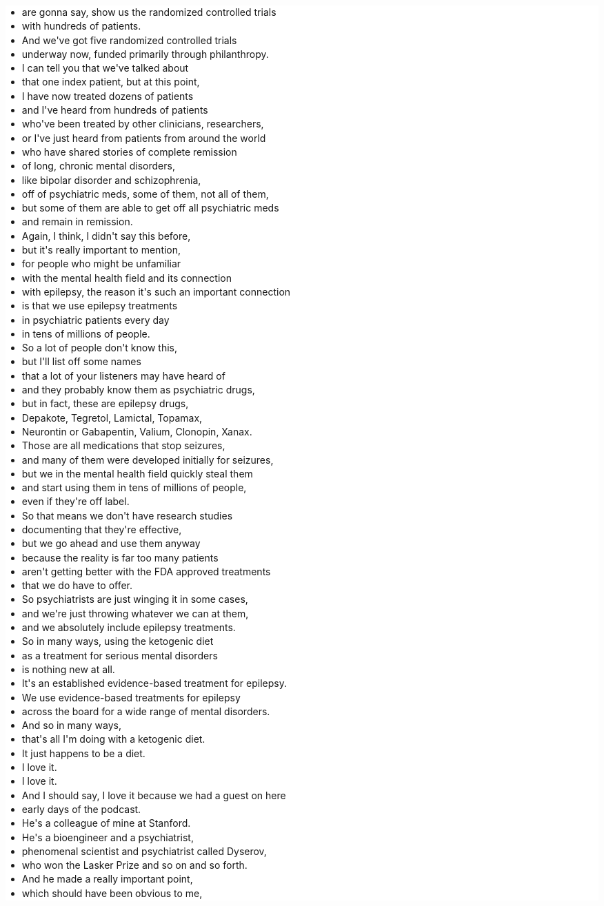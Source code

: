 *  are gonna say, show us the randomized controlled trials
*  with hundreds of patients.
*  And we've got five randomized controlled trials
*  underway now, funded primarily through philanthropy.
*  I can tell you that we've talked about
*  that one index patient, but at this point,
*  I have now treated dozens of patients
*  and I've heard from hundreds of patients
*  who've been treated by other clinicians, researchers,
*  or I've just heard from patients from around the world
*  who have shared stories of complete remission
*  of long, chronic mental disorders,
*  like bipolar disorder and schizophrenia,
*  off of psychiatric meds, some of them, not all of them,
*  but some of them are able to get off all psychiatric meds
*  and remain in remission.
*  Again, I think, I didn't say this before,
*  but it's really important to mention,
*  for people who might be unfamiliar
*  with the mental health field and its connection
*  with epilepsy, the reason it's such an important connection
*  is that we use epilepsy treatments
*  in psychiatric patients every day
*  in tens of millions of people.
*  So a lot of people don't know this,
*  but I'll list off some names
*  that a lot of your listeners may have heard of
*  and they probably know them as psychiatric drugs,
*  but in fact, these are epilepsy drugs,
*  Depakote, Tegretol, Lamictal, Topamax,
*  Neurontin or Gabapentin, Valium, Clonopin, Xanax.
*  Those are all medications that stop seizures,
*  and many of them were developed initially for seizures,
*  but we in the mental health field quickly steal them
*  and start using them in tens of millions of people,
*  even if they're off label.
*  So that means we don't have research studies
*  documenting that they're effective,
*  but we go ahead and use them anyway
*  because the reality is far too many patients
*  aren't getting better with the FDA approved treatments
*  that we do have to offer.
*  So psychiatrists are just winging it in some cases,
*  and we're just throwing whatever we can at them,
*  and we absolutely include epilepsy treatments.
*  So in many ways, using the ketogenic diet
*  as a treatment for serious mental disorders
*  is nothing new at all.
*  It's an established evidence-based treatment for epilepsy.
*  We use evidence-based treatments for epilepsy
*  across the board for a wide range of mental disorders.
*  And so in many ways,
*  that's all I'm doing with a ketogenic diet.
*  It just happens to be a diet.
*  I love it.
*  I love it.
*  And I should say, I love it because we had a guest on here
*  early days of the podcast.
*  He's a colleague of mine at Stanford.
*  He's a bioengineer and a psychiatrist,
*  phenomenal scientist and psychiatrist called Dyserov,
*  who won the Lasker Prize and so on and so forth.
*  And he made a really important point,
*  which should have been obvious to me,